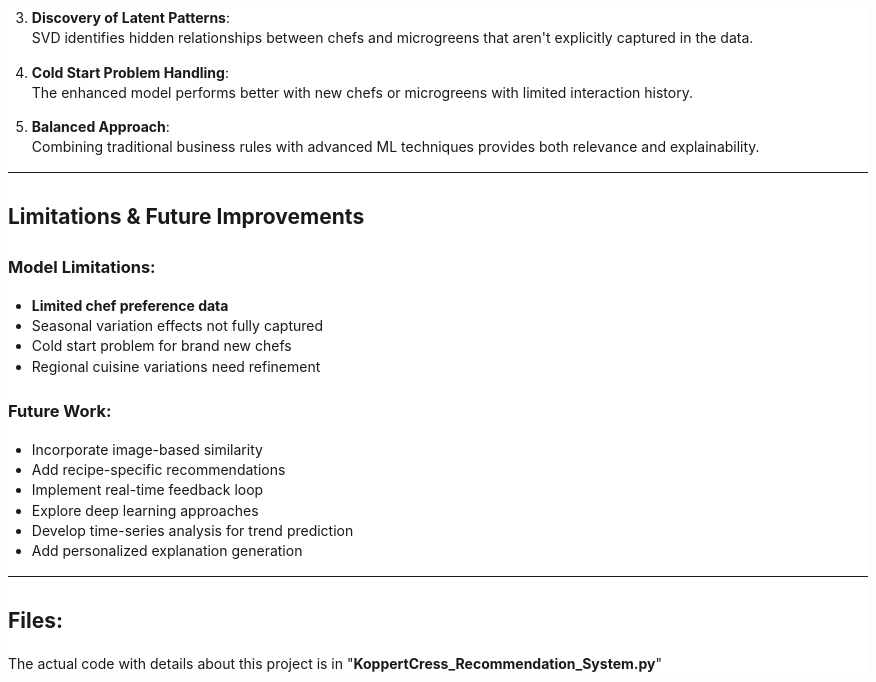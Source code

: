 3. **Discovery of Latent Patterns**:  
   SVD identifies hidden relationships between chefs and microgreens that aren't explicitly captured in the data.

4. **Cold Start Problem Handling**:  
   The enhanced model performs better with new chefs or microgreens with limited interaction history.

5. **Balanced Approach**:  
   Combining traditional business rules with advanced ML techniques provides both relevance and explainability.

---

## Limitations & Future Improvements

### Model Limitations:
- **Limited chef preference data**
- Seasonal variation effects not fully captured
- Cold start problem for brand new chefs
- Regional cuisine variations need refinement

### Future Work:
- Incorporate image-based similarity
- Add recipe-specific recommendations
- Implement real-time feedback loop
- Explore deep learning approaches
- Develop time-series analysis for trend prediction
- Add personalized explanation generation

---

## Files:

The actual code with details about this project is in "**KoppertCress_Recommendation_System.py**"
